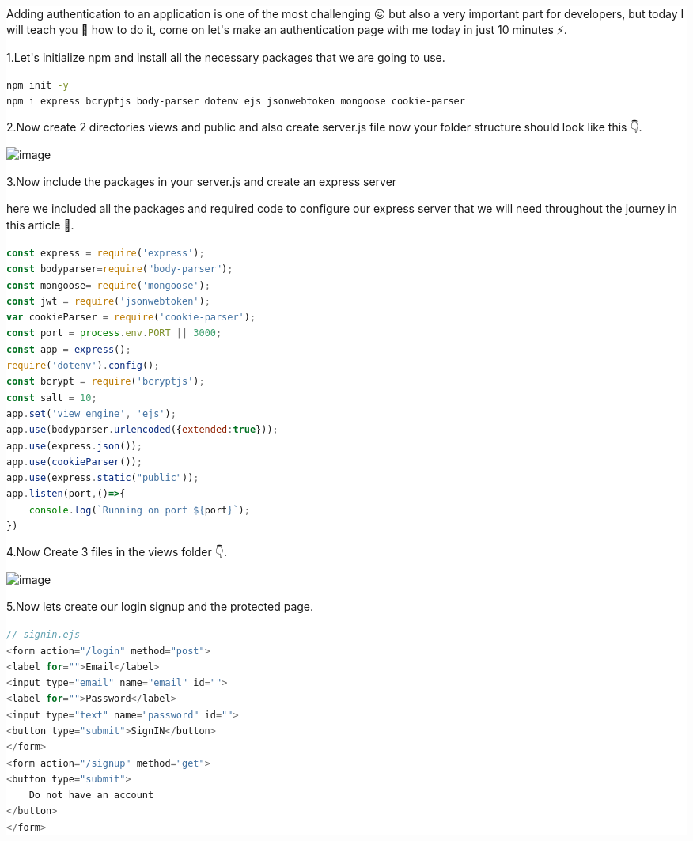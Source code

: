 Adding authentication to an application is one of the most challenging 😖 but also a very important part for developers, but today I will teach you 🥰 how to do it, come on let's make an authentication page with me today in just 10 minutes ⚡.

1.Let's initialize npm and install all the necessary packages that we are going to use.

```bash
npm init -y
npm i express bcryptjs body-parser dotenv ejs jsonwebtoken mongoose cookie-parser
```

2.Now create 2 directories views and public and also create server.js file now your folder structure should look like this 👇.

![image](https://dev-to-uploads.s3.amazonaws.com/uploads/articles/m11mb3p3gqrg5bqi24nu.png)

3.Now include the packages in your server.js and create an express server

here we included all the packages and required code to configure our express server that we will need throughout the journey in this article 🤠.

```javascript
const express = require('express');
const bodyparser=require("body-parser");
const mongoose= require('mongoose');
const jwt = require('jsonwebtoken');
var cookieParser = require('cookie-parser');
const port = process.env.PORT || 3000;
const app = express();
require('dotenv').config();
const bcrypt = require('bcryptjs');
const salt = 10;
app.set('view engine', 'ejs');
app.use(bodyparser.urlencoded({extended:true}));
app.use(express.json());
app.use(cookieParser());
app.use(express.static("public"));
app.listen(port,()=>{
	console.log(`Running on port ${port}`);
})
```

4.Now Create 3 files in the views folder 👇.

![image](https://dev-to-uploads.s3.amazonaws.com/uploads/articles/dq4o0cfzvye06zg7xtwe.png)

5.Now lets create our login signup and the protected page.
```javascript
// signin.ejs
<form action="/login" method="post">
<label for="">Email</label>
<input type="email" name="email" id="">
<label for="">Password</label>
<input type="text" name="password" id="">
<button type="submit">SignIN</button>
</form>
<form action="/signup" method="get">
<button type="submit">
    Do not have an account
</button>
</form>
```
